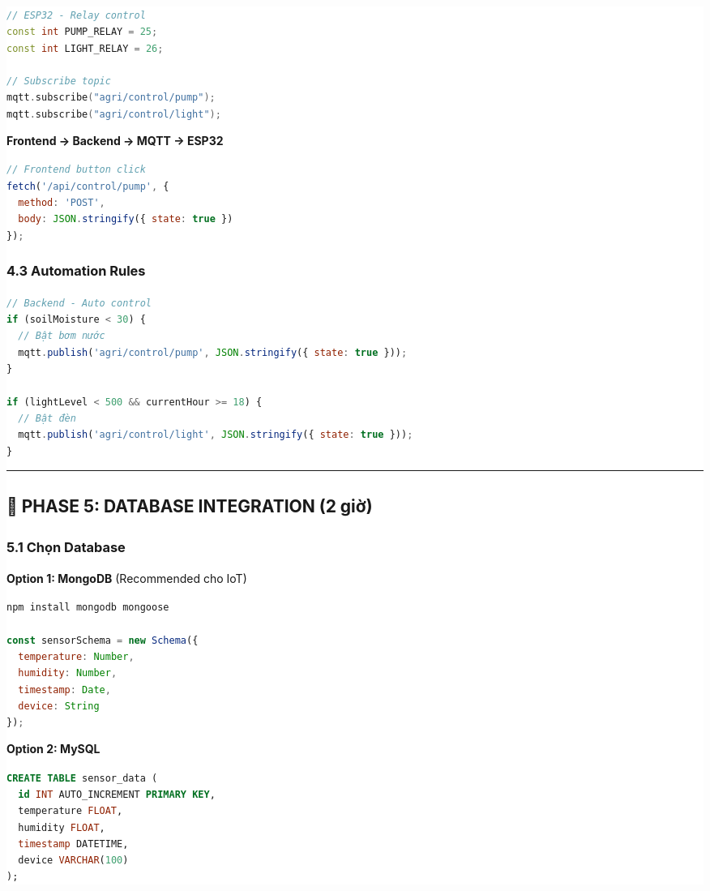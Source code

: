 ```cpp
// ESP32 - Relay control
const int PUMP_RELAY = 25;
const int LIGHT_RELAY = 26;

// Subscribe topic
mqtt.subscribe("agri/control/pump");
mqtt.subscribe("agri/control/light");
```

**Frontend → Backend → MQTT → ESP32**
```javascript
// Frontend button click
fetch('/api/control/pump', {
  method: 'POST',
  body: JSON.stringify({ state: true })
});
```

### 4.3 Automation Rules

```javascript
// Backend - Auto control
if (soilMoisture < 30) {
  // Bật bơm nước
  mqtt.publish('agri/control/pump', JSON.stringify({ state: true }));
}

if (lightLevel < 500 && currentHour >= 18) {
  // Bật đèn
  mqtt.publish('agri/control/light', JSON.stringify({ state: true }));
}
```

---

## 💾 PHASE 5: DATABASE INTEGRATION (2 giờ)

### 5.1 Chọn Database

**Option 1: MongoDB** (Recommended cho IoT)
```javascript
npm install mongodb mongoose

const sensorSchema = new Schema({
  temperature: Number,
  humidity: Number,
  timestamp: Date,
  device: String
});
```

**Option 2: MySQL**
```sql
CREATE TABLE sensor_data (
  id INT AUTO_INCREMENT PRIMARY KEY,
  temperature FLOAT,
  humidity FLOAT,
  timestamp DATETIME,
  device VARCHAR(100)
);
```
